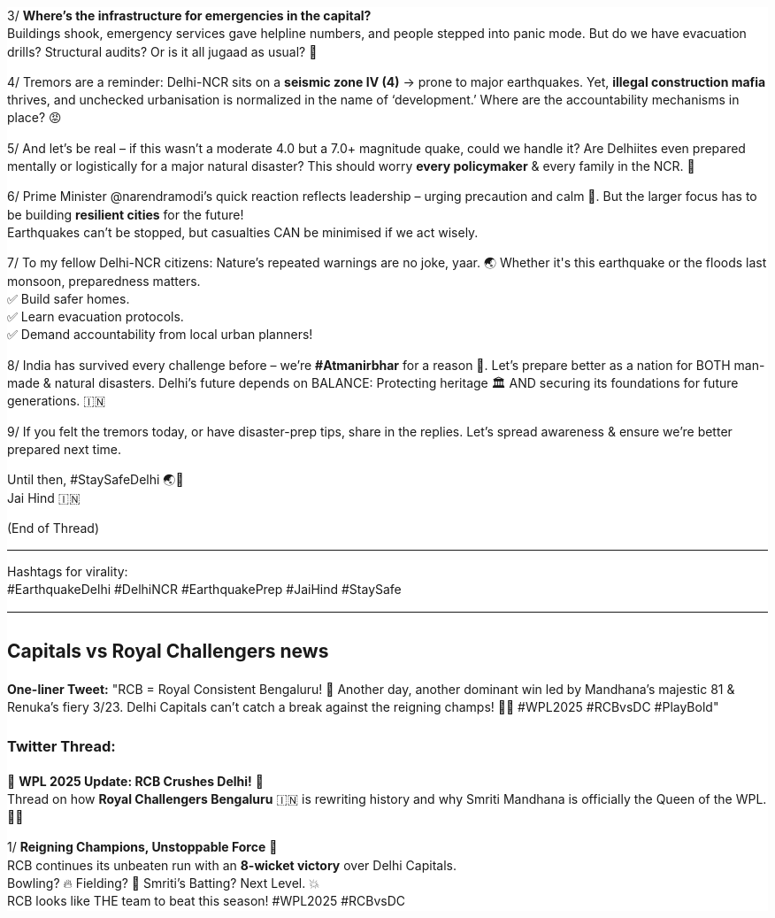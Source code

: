 3/ **Where’s the infrastructure for emergencies in the capital?**  
Buildings shook, emergency services gave helpline numbers, and people stepped into panic mode. But do we have evacuation drills? Structural audits? Or is it all jugaad as usual? 🤔  

4/ Tremors are a reminder: Delhi-NCR sits on a **seismic zone IV (4)** → prone to major earthquakes. Yet, **illegal construction mafia** thrives, and unchecked urbanisation is normalized in the name of ‘development.’ Where are the accountability mechanisms in place? 😡  

5/ And let’s be real – if this wasn’t a moderate 4.0 but a 7.0+ magnitude quake, could we handle it? Are Delhiites even prepared mentally or logistically for a major natural disaster? This should worry **every policymaker** & every family in the NCR. 🙏  

6/ Prime Minister @narendramodi’s quick reaction reflects leadership – urging precaution and calm 🌟. But the larger focus has to be building **resilient cities** for the future!  
Earthquakes can’t be stopped, but casualties CAN be minimised if we act wisely.  

7/ To my fellow Delhi-NCR citizens: Nature’s repeated warnings are no joke, yaar. 🌏 Whether it's this earthquake or the floods last monsoon, preparedness matters.  
✅ Build safer homes.  
✅ Learn evacuation protocols.  
✅ Demand accountability from local urban planners!  

8/ India has survived every challenge before – we’re **#Atmanirbhar** for a reason 💪. Let’s prepare better as a nation for BOTH man-made & natural disasters. Delhi’s future depends on BALANCE: Protecting heritage 🏛️ AND securing its foundations for future generations. 🇮🇳  

9/ If you felt the tremors today, or have disaster-prep tips, share in the replies. Let’s spread awareness & ensure we’re better prepared next time.  

Until then, #StaySafeDelhi 🌏🙏  
Jai Hind 🇮🇳  

(End of Thread)  

---
Hashtags for virality:  
#EarthquakeDelhi #DelhiNCR #EarthquakePrep #JaiHind #StaySafe

---

## Capitals vs Royal Challengers news
**One-liner Tweet:** "RCB = Royal Consistent Bengaluru! 💪 Another day, another dominant win led by Mandhana’s majestic 81 & Renuka’s fiery 3/23. Delhi Capitals can’t catch a break against the reigning champs! 👑🏏 #WPL2025 #RCBvsDC #PlayBold"

### Twitter Thread:
🚨 **WPL 2025 Update: RCB Crushes Delhi!** 🚨  
Thread on how **Royal Challengers Bengaluru** 🇮🇳 is rewriting history and why Smriti Mandhana is officially the Queen of the WPL. 👑🔥  

1/ **Reigning Champions, Unstoppable Force** 🌟  
RCB continues its unbeaten run with an **8-wicket victory** over Delhi Capitals.  
Bowling? 🔥 Fielding? 💯 Smriti’s Batting? Next Level. 💥  
RCB looks like THE team to beat this season! #WPL2025 #RCBvsDC  

